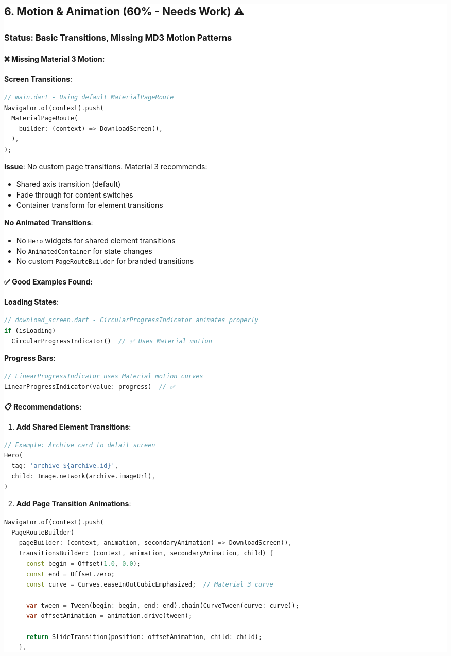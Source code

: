 
## 6. Motion & Animation (60% - Needs Work) ⚠️

### Status: Basic Transitions, Missing MD3 Motion Patterns

#### ❌ Missing Material 3 Motion:

**Screen Transitions**:
```dart
// main.dart - Using default MaterialPageRoute
Navigator.of(context).push(
  MaterialPageRoute(
    builder: (context) => DownloadScreen(),
  ),
);
```
**Issue**: No custom page transitions. Material 3 recommends:
- Shared axis transition (default)
- Fade through for content switches
- Container transform for element transitions

**No Animated Transitions**:
- No `Hero` widgets for shared element transitions
- No `AnimatedContainer` for state changes
- No custom `PageRouteBuilder` for branded transitions

#### ✅ Good Examples Found:

**Loading States**:
```dart
// download_screen.dart - CircularProgressIndicator animates properly
if (isLoading)
  CircularProgressIndicator()  // ✅ Uses Material motion
```

**Progress Bars**:
```dart
// LinearProgressIndicator uses Material motion curves
LinearProgressIndicator(value: progress)  // ✅
```

#### 📋 Recommendations:

1. **Add Shared Element Transitions**:
```dart
// Example: Archive card to detail screen
Hero(
  tag: 'archive-${archive.id}',
  child: Image.network(archive.imageUrl),
)
```

2. **Add Page Transition Animations**:
```dart
Navigator.of(context).push(
  PageRouteBuilder(
    pageBuilder: (context, animation, secondaryAnimation) => DownloadScreen(),
    transitionsBuilder: (context, animation, secondaryAnimation, child) {
      const begin = Offset(1.0, 0.0);
      const end = Offset.zero;
      const curve = Curves.easeInOutCubicEmphasized;  // Material 3 curve
      
      var tween = Tween(begin: begin, end: end).chain(CurveTween(curve: curve));
      var offsetAnimation = animation.drive(tween);
      
      return SlideTransition(position: offsetAnimation, child: child);
    },
```